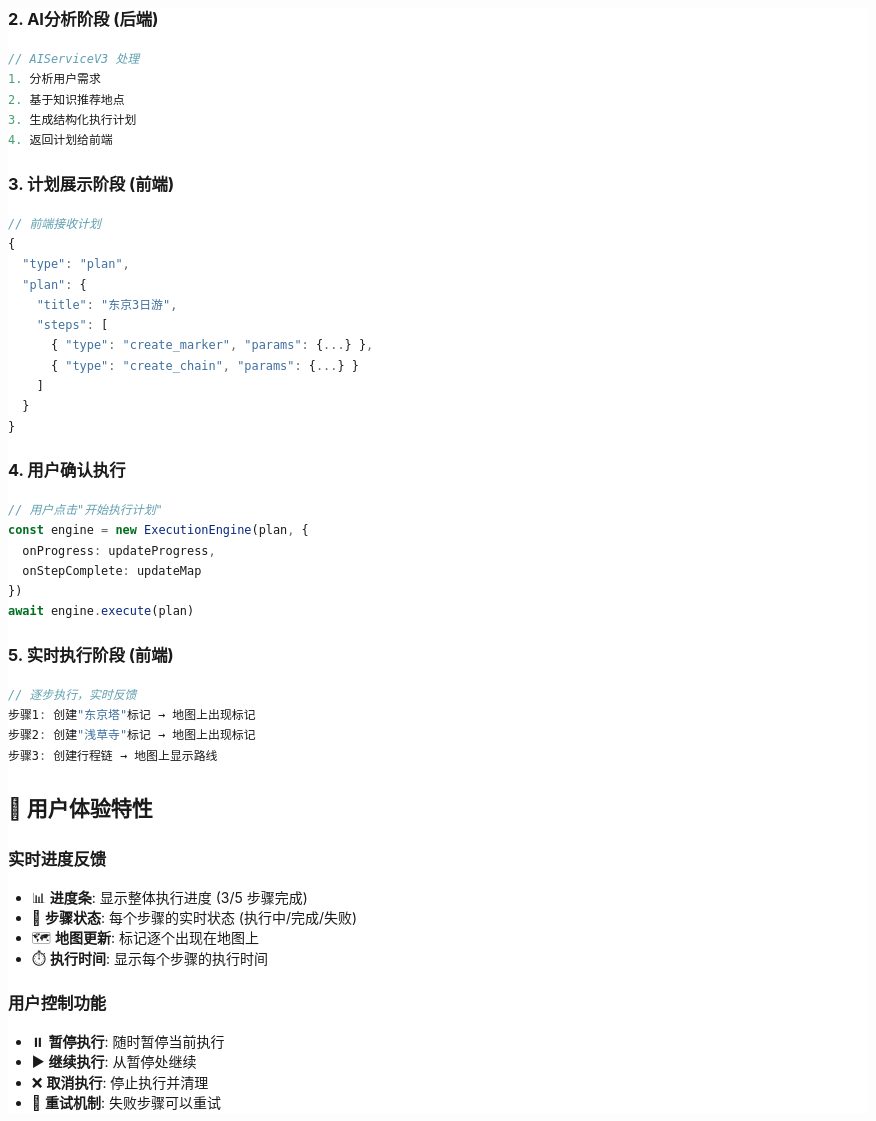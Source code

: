 ### 2. AI分析阶段 (后端)
```typescript
// AIServiceV3 处理
1. 分析用户需求
2. 基于知识推荐地点
3. 生成结构化执行计划
4. 返回计划给前端
```

### 3. 计划展示阶段 (前端)
```typescript
// 前端接收计划
{
  "type": "plan",
  "plan": {
    "title": "东京3日游",
    "steps": [
      { "type": "create_marker", "params": {...} },
      { "type": "create_chain", "params": {...} }
    ]
  }
}
```

### 4. 用户确认执行
```typescript
// 用户点击"开始执行计划"
const engine = new ExecutionEngine(plan, {
  onProgress: updateProgress,
  onStepComplete: updateMap
})
await engine.execute(plan)
```

### 5. 实时执行阶段 (前端)
```typescript
// 逐步执行，实时反馈
步骤1: 创建"东京塔"标记 → 地图上出现标记
步骤2: 创建"浅草寺"标记 → 地图上出现标记
步骤3: 创建行程链 → 地图上显示路线
```

## 🎨 用户体验特性

### 实时进度反馈
- 📊 **进度条**: 显示整体执行进度 (3/5 步骤完成)
- 🔄 **步骤状态**: 每个步骤的实时状态 (执行中/完成/失败)
- 🗺️ **地图更新**: 标记逐个出现在地图上
- ⏱️ **执行时间**: 显示每个步骤的执行时间

### 用户控制功能
- ⏸️ **暂停执行**: 随时暂停当前执行
- ▶️ **继续执行**: 从暂停处继续
- ❌ **取消执行**: 停止执行并清理
- 🔄 **重试机制**: 失败步骤可以重试
